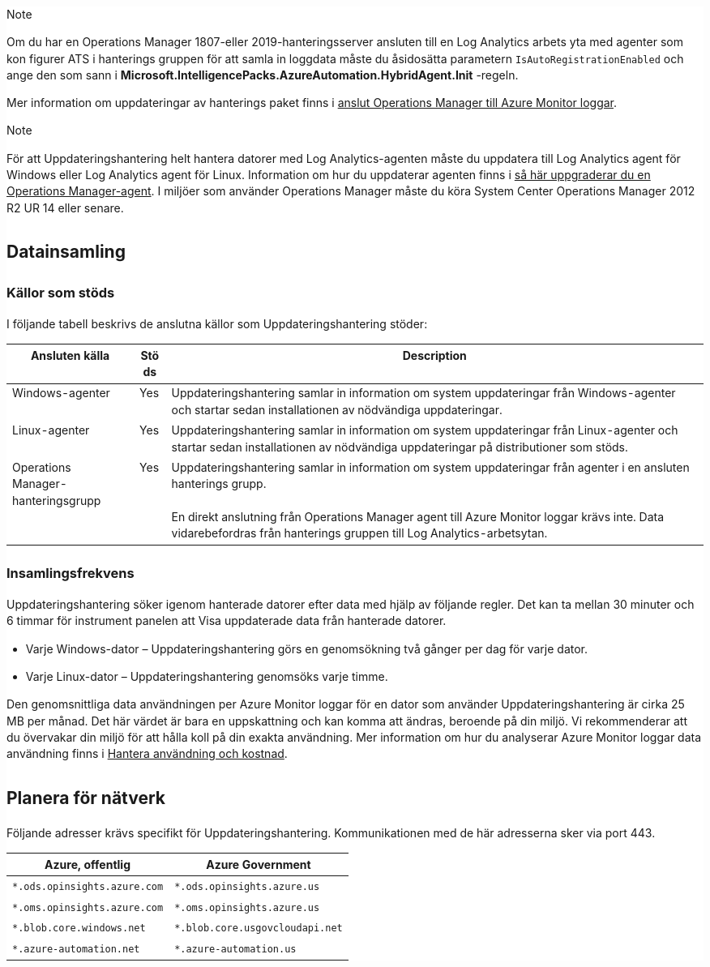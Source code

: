 > [!NOTE]
> Om du har en Operations Manager 1807-eller 2019-hanteringsserver ansluten till en Log Analytics arbets yta med agenter som kon figurer ATS i hanterings gruppen för att samla in loggdata måste du åsidosätta parametern `IsAutoRegistrationEnabled` och ange den som sann i **Microsoft.IntelligencePacks.AzureAutomation.HybridAgent.Init** -regeln.

Mer information om uppdateringar av hanterings paket finns i [anslut Operations Manager till Azure Monitor loggar](../../azure-monitor/platform/om-agents.md).

> [!NOTE]
> För att Uppdateringshantering helt hantera datorer med Log Analytics-agenten måste du uppdatera till Log Analytics agent för Windows eller Log Analytics agent för Linux. Information om hur du uppdaterar agenten finns i [så här uppgraderar du en Operations Manager-agent](/system-center/scom/deploy-upgrade-agents). I miljöer som använder Operations Manager måste du köra System Center Operations Manager 2012 R2 UR 14 eller senare.

## <a name="data-collection"></a>Datainsamling

### <a name="supported-sources"></a>Källor som stöds

I följande tabell beskrivs de anslutna källor som Uppdateringshantering stöder:

| Ansluten källa | Stöds | Description |
| --- | --- | --- |
| Windows-agenter |Yes |Uppdateringshantering samlar in information om system uppdateringar från Windows-agenter och startar sedan installationen av nödvändiga uppdateringar. |
| Linux-agenter |Yes |Uppdateringshantering samlar in information om system uppdateringar från Linux-agenter och startar sedan installationen av nödvändiga uppdateringar på distributioner som stöds. |
| Operations Manager-hanteringsgrupp |Yes |Uppdateringshantering samlar in information om system uppdateringar från agenter i en ansluten hanterings grupp.<br/><br/>En direkt anslutning från Operations Manager agent till Azure Monitor loggar krävs inte. Data vidarebefordras från hanterings gruppen till Log Analytics-arbetsytan. |

### <a name="collection-frequency"></a>Insamlingsfrekvens

Uppdateringshantering söker igenom hanterade datorer efter data med hjälp av följande regler. Det kan ta mellan 30 minuter och 6 timmar för instrument panelen att Visa uppdaterade data från hanterade datorer.

* Varje Windows-dator – Uppdateringshantering görs en genomsökning två gånger per dag för varje dator.

* Varje Linux-dator – Uppdateringshantering genomsöks varje timme.

Den genomsnittliga data användningen per Azure Monitor loggar för en dator som använder Uppdateringshantering är cirka 25 MB per månad. Det här värdet är bara en uppskattning och kan komma att ändras, beroende på din miljö. Vi rekommenderar att du övervakar din miljö för att hålla koll på din exakta användning. Mer information om hur du analyserar Azure Monitor loggar data användning finns i [Hantera användning och kostnad](../../azure-monitor/platform/manage-cost-storage.md).

## <a name="network-planning"></a><a name="ports"></a>Planera för nätverk

Följande adresser krävs specifikt för Uppdateringshantering. Kommunikationen med de här adresserna sker via port 443.

|Azure, offentlig  |Azure Government  |
|---------|---------|
|`*.ods.opinsights.azure.com`    | `*.ods.opinsights.azure.us`        |
|`*.oms.opinsights.azure.com`     | `*.oms.opinsights.azure.us`        |
|`*.blob.core.windows.net` | `*.blob.core.usgovcloudapi.net`|
|`*.azure-automation.net` | `*.azure-automation.us`|
